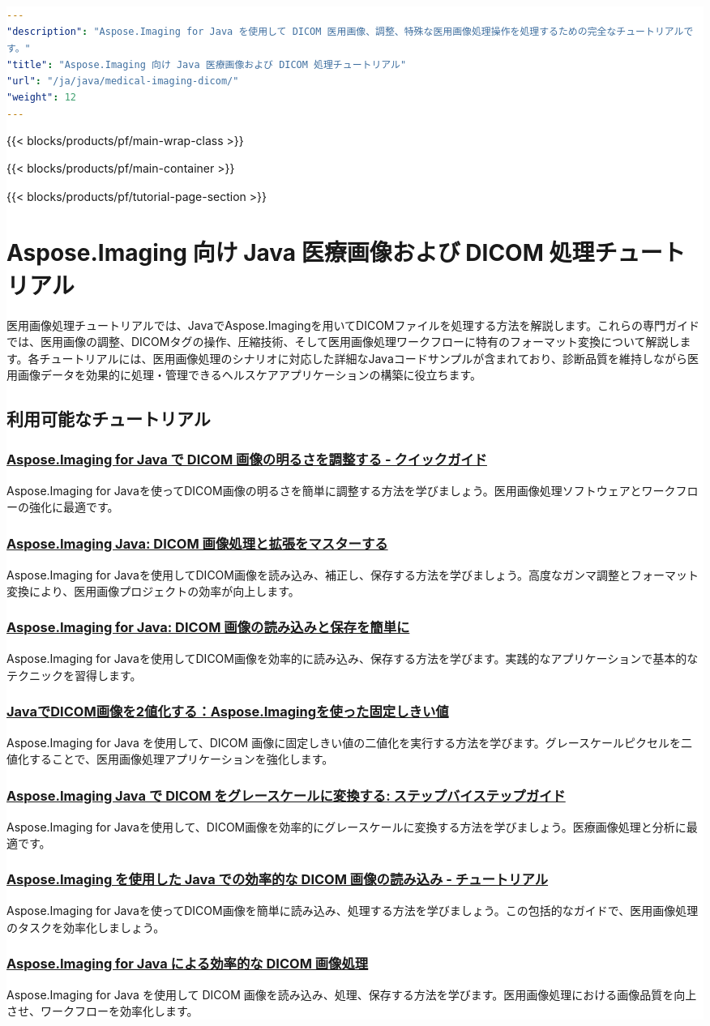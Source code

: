 ```yaml
---
"description": "Aspose.Imaging for Java を使用して DICOM 医用画像、調整、特殊な医用画像処理操作を処理するための完全なチュートリアルです。"
"title": "Aspose.Imaging 向け Java 医療画像および DICOM 処理チュートリアル"
"url": "/ja/java/medical-imaging-dicom/"
"weight": 12
---
```


{{< blocks/products/pf/main-wrap-class >}}

{{< blocks/products/pf/main-container >}}

{{< blocks/products/pf/tutorial-page-section >}}
# Aspose.Imaging 向け Java 医療画像および DICOM 処理チュートリアル

医用画像処理チュートリアルでは、JavaでAspose.Imagingを用いてDICOMファイルを処理する方法を解説します。これらの専門ガイドでは、医用画像の調整、DICOMタグの操作、圧縮技術、そして医用画像処理ワークフローに特有のフォーマット変換について解説します。各チュートリアルには、医用画像処理のシナリオに対応した詳細なJavaコードサンプルが含まれており、診断品質を維持しながら医用画像データを効果的に処理・管理できるヘルスケアアプリケーションの構築に役立ちます。

## 利用可能なチュートリアル

### [Aspose.Imaging for Java で DICOM 画像の明るさを調整する - クイックガイド](./adjust-dicom-brightness-aspose-imaging-java/)
Aspose.Imaging for Javaを使ってDICOM画像の明るさを簡単に調整する方法を学びましょう。医用画像処理ソフトウェアとワークフローの強化に最適です。

### [Aspose.Imaging Java: DICOM 画像処理と拡張をマスターする](./aspose-imaging-java-load-enhance-dicom-images/)
Aspose.Imaging for Javaを使用してDICOM画像を読み込み、補正し、保存する方法を学びましょう。高度なガンマ調整とフォーマット変換により、医用画像プロジェクトの効率が向上します。

### [Aspose.Imaging for Java: DICOM 画像の読み込みと保存を簡単に](./aspose-imaging-java-load-save-dicom-images/)
Aspose.Imaging for Javaを使用してDICOM画像を効率的に読み込み、保存する方法を学びます。実践的なアプリケーションで基本的なテクニックを習得します。

### [JavaでDICOM画像を2値化する：Aspose.Imagingを使った固定しきい値](./binarize-dicom-images-fixed-threshold-java-aspose-imaging/)
Aspose.Imaging for Java を使用して、DICOM 画像に固定しきい値の二値化を実行する方法を学びます。グレースケールピクセルを二値化することで、医用画像処理アプリケーションを強化します。

### [Aspose.Imaging Java で DICOM をグレースケールに変換する: ステップバイステップガイド](./dicom-to-grayscale-aspose-imaging-java/)
Aspose.Imaging for Javaを使用して、DICOM画像を効率的にグレースケールに変換する方法を学びましょう。医療画像処理と分析に最適です。

### [Aspose.Imaging を使用した Java での効率的な DICOM 画像の読み込み - チュートリアル](./master-dicom-image-loading-aspose-imaging-java/)
Aspose.Imaging for Javaを使ってDICOM画像を簡単に読み込み、処理する方法を学びましょう。この包括的なガイドで、医用画像処理のタスクを効率化しましょう。

### [Aspose.Imaging for Java による効率的な DICOM 画像処理](./master-dicom-processing-aspose-imaging-java/)
Aspose.Imaging for Java を使用して DICOM 画像を読み込み、処理、保存する方法を学びます。医用画像処理における画像品質を向上させ、ワークフローを効率化します。
